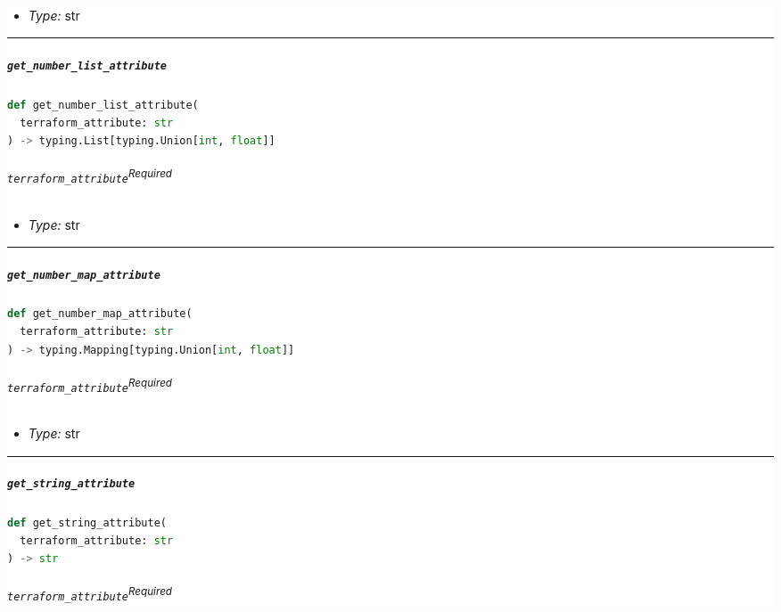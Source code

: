 - *Type:* str

---

##### `get_number_list_attribute` <a name="get_number_list_attribute" id="@cdktf/provider-newrelic.dataPartitionRule.DataPartitionRuleTimeoutsOutputReference.getNumberListAttribute"></a>

```python
def get_number_list_attribute(
  terraform_attribute: str
) -> typing.List[typing.Union[int, float]]
```

###### `terraform_attribute`<sup>Required</sup> <a name="terraform_attribute" id="@cdktf/provider-newrelic.dataPartitionRule.DataPartitionRuleTimeoutsOutputReference.getNumberListAttribute.parameter.terraformAttribute"></a>

- *Type:* str

---

##### `get_number_map_attribute` <a name="get_number_map_attribute" id="@cdktf/provider-newrelic.dataPartitionRule.DataPartitionRuleTimeoutsOutputReference.getNumberMapAttribute"></a>

```python
def get_number_map_attribute(
  terraform_attribute: str
) -> typing.Mapping[typing.Union[int, float]]
```

###### `terraform_attribute`<sup>Required</sup> <a name="terraform_attribute" id="@cdktf/provider-newrelic.dataPartitionRule.DataPartitionRuleTimeoutsOutputReference.getNumberMapAttribute.parameter.terraformAttribute"></a>

- *Type:* str

---

##### `get_string_attribute` <a name="get_string_attribute" id="@cdktf/provider-newrelic.dataPartitionRule.DataPartitionRuleTimeoutsOutputReference.getStringAttribute"></a>

```python
def get_string_attribute(
  terraform_attribute: str
) -> str
```

###### `terraform_attribute`<sup>Required</sup> <a name="terraform_attribute" id="@cdktf/provider-newrelic.dataPartitionRule.DataPartitionRuleTimeoutsOutputReference.getStringAttribute.parameter.terraformAttribute"></a>
